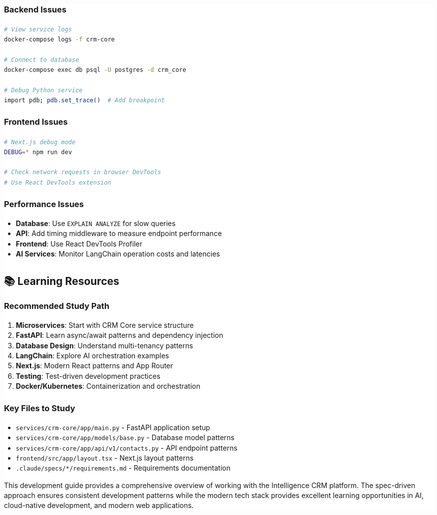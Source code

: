 ### Backend Issues
```bash
# View service logs
docker-compose logs -f crm-core

# Connect to database
docker-compose exec db psql -U postgres -d crm_core

# Debug Python service
import pdb; pdb.set_trace()  # Add breakpoint
```

### Frontend Issues
```bash
# Next.js debug mode
DEBUG=* npm run dev

# Check network requests in browser DevTools
# Use React DevTools extension
```

### Performance Issues
- **Database**: Use `EXPLAIN ANALYZE` for slow queries
- **API**: Add timing middleware to measure endpoint performance
- **Frontend**: Use React DevTools Profiler
- **AI Services**: Monitor LangChain operation costs and latencies

## 📚 Learning Resources

### Recommended Study Path
1. **Microservices**: Start with CRM Core service structure
2. **FastAPI**: Learn async/await patterns and dependency injection
3. **Database Design**: Understand multi-tenancy patterns
4. **LangChain**: Explore AI orchestration examples
5. **Next.js**: Modern React patterns and App Router
6. **Testing**: Test-driven development practices
7. **Docker/Kubernetes**: Containerization and orchestration

### Key Files to Study
- `services/crm-core/app/main.py` - FastAPI application setup
- `services/crm-core/app/models/base.py` - Database model patterns
- `services/crm-core/app/api/v1/contacts.py` - API endpoint patterns
- `frontend/src/app/layout.tsx` - Next.js layout patterns
- `.claude/specs/*/requirements.md` - Requirements documentation

This development guide provides a comprehensive overview of working with the Intelligence CRM platform. The spec-driven approach ensures consistent development patterns while the modern tech stack provides excellent learning opportunities in AI, cloud-native development, and modern web applications.
